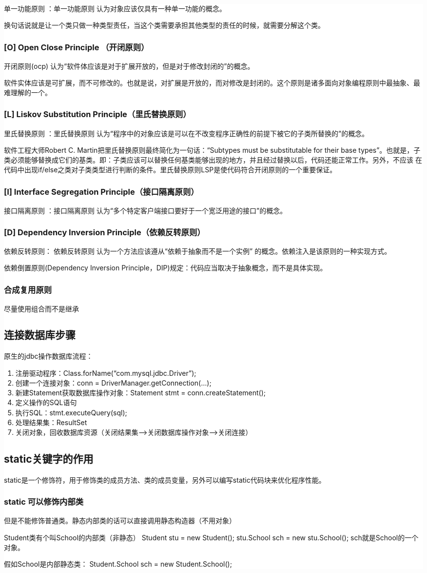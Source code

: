 单一功能原则 ：单一功能原则 认为对象应该仅具有一种单一功能的概念。

换句话说就是让一个类只做一种类型责任，当这个类需要承担其他类型的责任的时候，就需要分解这个类。

### [O] Open Close Principle （开闭原则）

开闭原则(ocp) 认为“软件体应该是对于扩展开放的，但是对于修改封闭的”的概念。

软件实体应该是可扩展，而不可修改的。也就是说，对扩展是开放的，而对修改是封闭的。这个原则是诸多面向对象编程原则中最抽象、最难理解的一个。
### [L] Liskov Substitution Principle（里氏替换原则）
里氏替换原则 ：里氏替换原则 认为“程序中的对象应该是可以在不改变程序正确性的前提下被它的子类所替换的”的概念。

软件工程大师Robert C. Martin把里氏替换原则最终简化为一句话：“Subtypes must be substitutable for their base types”。也就是，子类必须能够替换成它们的基类。即：子类应该可以替换任何基类能够出现的地方，并且经过替换以后，代码还能正常工作。另外，不应该 在代码中出现if/else之类对子类类型进行判断的条件。里氏替换原则LSP是使代码符合开闭原则的一个重要保证。

### [I] Interface Segregation Principle（接口隔离原则）
接口隔离原则 ：接口隔离原则 认为“多个特定客户端接口要好于一个宽泛用途的接口”的概念。 

### [D] Dependency Inversion Principle（依赖反转原则）
依赖反转原则： 依赖反转原则 认为一个方法应该遵从“依赖于抽象而不是一个实例” 的概念。依赖注入是该原则的一种实现方式。

依赖倒置原则(Dependency Inversion Principle，DIP)规定：代码应当取决于抽象概念，而不是具体实现。

### 合成复用原则
尽量使用组合而不是继承

## 连接数据库步骤
原生的jdbc操作数据库流程：
1. 注册驱动程序：Class.forName(“com.mysql.jdbc.Driver”);
2. 创建一个连接对象：conn = DriverManager.getConnection(…);
3. 新建Statement获取数据库操作对象：Statement stmt = conn.createStatement();
4. 定义操作的SQL语句
5. 执行SQL：stmt.executeQuery(sql);
6. 处理结果集：ResultSet
7. 关闭对象，回收数据库资源（关闭结果集–>关闭数据库操作对象–>关闭连接）

## static关键字的作用
static是一个修饰符，用于修饰类的成员方法、类的成员变量，另外可以编写static代码块来优化程序性能。

### static 可以修饰内部类
但是不能修饰普通类。静态内部类的话可以直接调用静态构造器（不用对象）

Student类有个叫School的内部类（非静态）
Student stu = new Student();
stu.School sch = new stu.School();
sch就是School的一个对象。

 

假如School是内部静态类：
Student.School sch = new Student.School();
